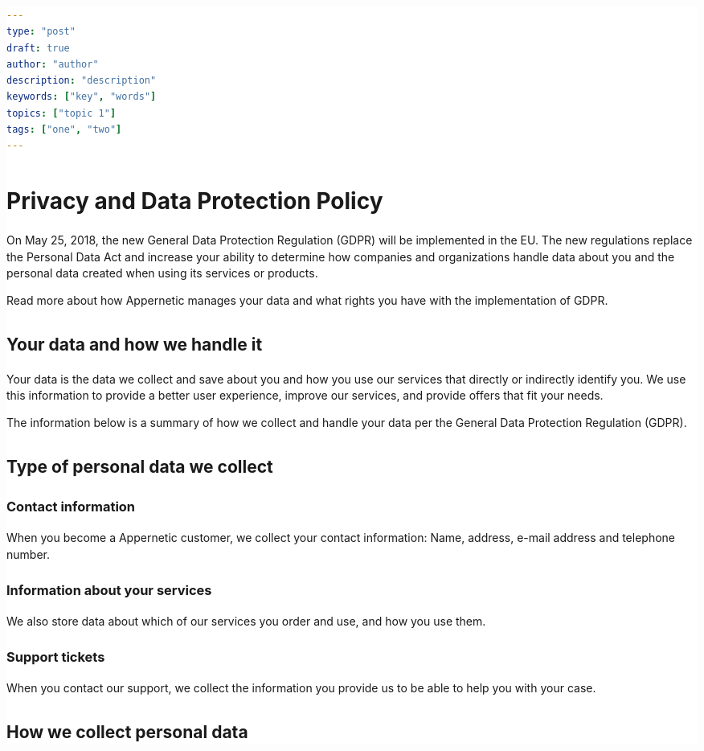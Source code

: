 ```yaml
---
type: "post"
draft: true
author: "author"
description: "description"
keywords: ["key", "words"]
topics: ["topic 1"]
tags: ["one", "two"]
---
```




# Privacy and Data Protection Policy

On May 25, 2018, the new General Data Protection Regulation (GDPR) will be implemented in the EU. The new regulations replace the Personal Data Act and increase your ability to determine how companies and organizations handle data about you and the personal data created when using its services or products.

Read more about how Appernetic manages your data and what rights you have with the implementation of GDPR.


## Your data and how we handle it

Your data is the data we collect and save about you and how you use our services that directly or indirectly identify you. We use this information to provide a better user experience, improve our services, and provide offers that fit your needs.

The information below is a summary of how we collect and handle your data per the General Data Protection Regulation (GDPR).


## Type of personal data we collect

### Contact information

When you become a Appernetic customer, we collect your contact information:
Name, address, e-mail address and telephone number.

### Information about your services

We also store data about which of our services you order and use, and how you use them.

### Support tickets

When you contact our support, we collect the information you provide us to be able to help you with your case.

## How we collect personal data
